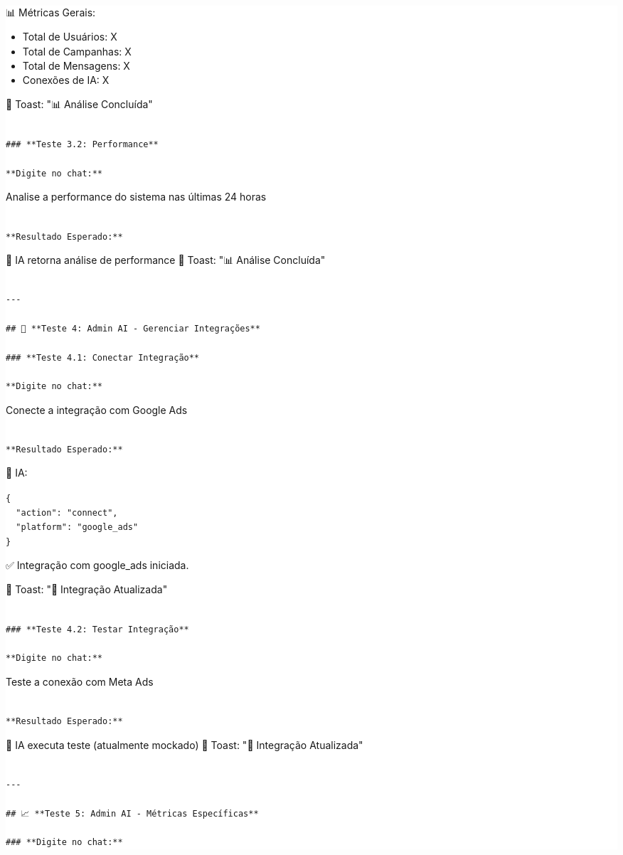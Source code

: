 ```admin-analyze
```

📊 Métricas Gerais:
- Total de Usuários: X
- Total de Campanhas: X
- Total de Mensagens: X
- Conexões de IA: X

💬 Toast: "📊 Análise Concluída"
```

### **Teste 3.2: Performance**

**Digite no chat:**
```
Analise a performance do sistema nas últimas 24 horas
```

**Resultado Esperado:**
```
🤖 IA retorna análise de performance
💬 Toast: "📊 Análise Concluída"
```

---

## 🔗 **Teste 4: Admin AI - Gerenciar Integrações**

### **Teste 4.1: Conectar Integração**

**Digite no chat:**
```
Conecte a integração com Google Ads
```

**Resultado Esperado:**
```
🤖 IA: 
```admin-integration
{
  "action": "connect",
  "platform": "google_ads"
}
```

✅ Integração com google_ads iniciada.

💬 Toast: "🔗 Integração Atualizada"
```

### **Teste 4.2: Testar Integração**

**Digite no chat:**
```
Teste a conexão com Meta Ads
```

**Resultado Esperado:**
```
🤖 IA executa teste (atualmente mockado)
💬 Toast: "🔗 Integração Atualizada"
```

---

## 📈 **Teste 5: Admin AI - Métricas Específicas**

### **Digite no chat:**
```